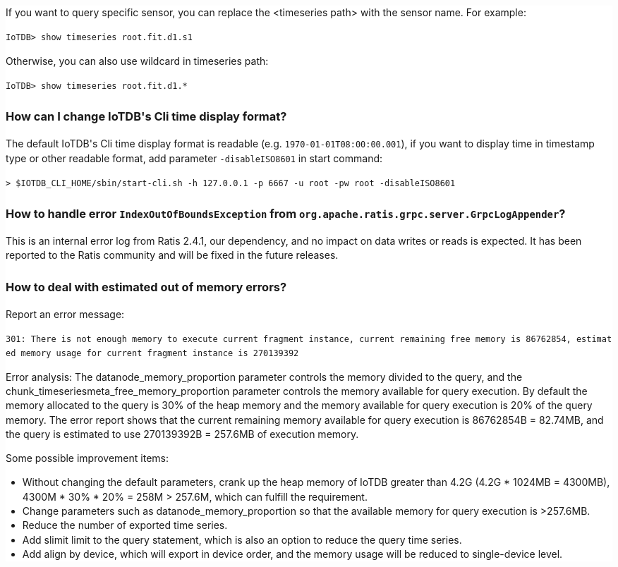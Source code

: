 If you want to query specific sensor, you can replace the \<timeseries path> with the sensor name. For example:

```
IoTDB> show timeseries root.fit.d1.s1
```

Otherwise, you can also use wildcard in timeseries path:

```
IoTDB> show timeseries root.fit.d1.*
```

### How can I change IoTDB's Cli time display format?

The default IoTDB's Cli time display format is readable (e.g. ```1970-01-01T08:00:00.001```), if you want to display time in timestamp type or other readable format, add parameter ```-disableISO8601``` in start command:

```
> $IOTDB_CLI_HOME/sbin/start-cli.sh -h 127.0.0.1 -p 6667 -u root -pw root -disableISO8601
```

### How to handle error `IndexOutOfBoundsException` from `org.apache.ratis.grpc.server.GrpcLogAppender`?

This is an internal error log from Ratis 2.4.1, our dependency, and no impact on data writes or reads is expected.
It has been reported to the Ratis community and will be fixed in the future releases.

### How to deal with estimated out of memory errors?

Report an error message:
```
301: There is not enough memory to execute current fragment instance, current remaining free memory is 86762854, estimated memory usage for current fragment instance is 270139392
```
Error analysis:
The datanode_memory_proportion parameter controls the memory divided to the query, and the chunk_timeseriesmeta_free_memory_proportion parameter controls the memory available for query execution.
By default the memory allocated to the query is 30% of the heap memory and the memory available for query execution is 20% of the query memory.
The error report shows that the current remaining memory available for query execution is 86762854B = 82.74MB, and the query is estimated to use 270139392B = 257.6MB of execution memory.

Some possible improvement items:

- Without changing the default parameters, crank up the heap memory of IoTDB greater than 4.2G (4.2G * 1024MB = 4300MB), 4300M * 30% * 20% = 258M > 257.6M, which can fulfill the requirement.
- Change parameters such as datanode_memory_proportion so that the available memory for query execution is >257.6MB.
- Reduce the number of exported time series.
- Add slimit limit to the query statement, which is also an option to reduce the query time series.
- Add align by device, which will export in device order, and the memory usage will be reduced to single-device level.
